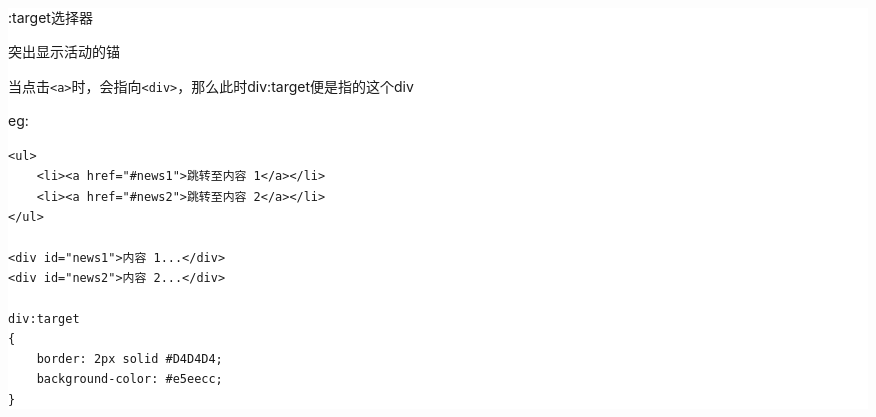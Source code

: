 :target选择器

突出显示活动的锚

<a href="#mydiv"></a>
<div id="mydiv"></div>

当点击`<a>`时，会指向`<div>`，那么此时div:target便是指的这个div

eg:

    <ul>
    	<li><a href="#news1">跳转至内容 1</a></li>
    	<li><a href="#news2">跳转至内容 2</a></li>
    </ul>
    
    <div id="news1">内容 1...</div>
    <div id="news2">内容 2...</div>
    
    div:target
    {
    	border: 2px solid #D4D4D4;
    	background-color: #e5eecc;
    }